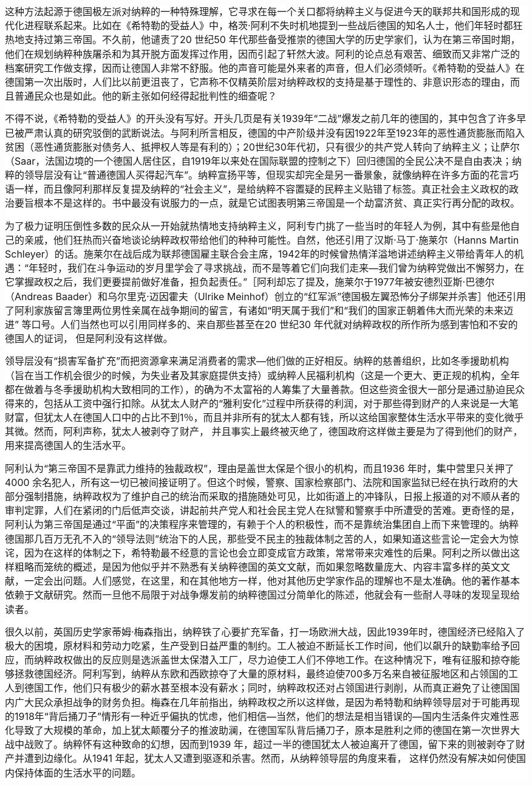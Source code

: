   <span style="font-size: 12pt;">
   这种方法起源于德国极左派对纳粹的一种特殊理解，它寻求在每一个关口都将纳粹主义与促进今天的联邦共和国形成的现代化进程联系起来。比如在《希特勒的受益人》中，格茨·阿利不失时机地提到一些战后德国的知名人士，他们年轻时都狂热地支持过第三帝国。不久前，他谴责了20 世纪50 年代那些备受推崇的德国大学的历史学家们，认为在第三帝国时期，他们在规划纳粹种族屠杀和为其开脱方面发挥过作用，因而引起了轩然大波。阿利的论点总有艰苦、细致而又非常广泛的档案研究工作做支撑，因而让德国人非常不舒服。他的声音可能是外来者的声音，但人们必须倾听。《希特勒的受益人》在德国第一次出版时，人们比以前更沮丧了，它声称不仅精英阶层对纳粹政权的支持是基于理性的、非意识形态的理由，而且普通民众也是如此。他的新主张如何经得起批判性的细查呢？
  </span>
 </p>
 <p>
 </p>
 <p>
  <span style="font-size: 12pt;">
   不得不说，《希特勒的受益人》的开头没有写好。开头几页是有关1939年“二战”爆发之前几年的德国的，其中包含了许多早已被严肃认真的研究驳倒的武断说法。与阿利所言相反，德国的中产阶级并没有因1922年至1923年的恶性通货膨胀而陷入贫困（恶性通货膨胀对债务人、抵押权人等是有利的）；20世纪30年代初，只有很少的共产党人转向了纳粹主义；让萨尔（Saar，法国边境的一个德国人居住区，自1919年以来处在国际联盟的控制之下）回归德国的全民公决不是自由表决；纳粹的领导层没有让“普通德国人买得起汽车”。纳粹宣扬平等，但现实却完全是另一番景象，就像纳粹在许多方面的花言巧语一样，而且像阿利那样反复提及纳粹的“社会主义”，是给纳粹不容置疑的民粹主义贴错了标签。真正社会主义政权的政治要旨根本不是这样的。书中最没有说服力的一点，就是它试图表明第三帝国是一个劫富济贫、真正实行再分配的政权。
  </span>
 </p>
 <p>
 </p>
 <p>
  <span style="font-size: 12pt;">
   为了极力证明压倒性多数的民众从一开始就热情地支持纳粹主义，阿利专门挑了一些当时的年轻人为例，其中有些是他自己的亲戚，他们狂热而兴奋地谈论纳粹政权带给他们的种种可能性。自然，他还引用了汉斯·马丁·施莱尔（Hanns Martin Schleyer）的话。施莱尔在战后成为联邦德国雇主联合会主席，1942年的时候曾热情洋溢地讲述纳粹主义带给青年人的机遇：“年轻时，我们在斗争运动的岁月里学会了寻求挑战，而不是等着它们向我们走来—我们曾为纳粹党做出不懈努力，在它掌握政权之后，我们更要提前做好准备，担负起责任。”［阿利却忘了提及，施莱尔于1977年被安德烈亚斯·巴德尔（Andreas Baader）和乌尔里克·迈因霍夫（Ulrike Meinhof）创立的“红军派”德国极左翼恐怖分子绑架并杀害］他还引用了阿利家族留言簿里两位男性亲属在战争期间的留言，有诸如“明天属于我们”和“我们的国家正朝着伟大而光荣的未来迈进” 等口号。人们当然也可以引用同样多的、来自那些甚至在20 世纪30 年代就对纳粹政权的所作所为感到害怕和不安的德国人的证词， 但是阿利没有这样做。
  </span>
 </p>
 <p>
 </p>
 <p>
  <span style="font-size: 12pt;">
   领导层没有“损害军备扩充”而把资源拿来满足消费者的需求—他们做的正好相反。纳粹的慈善组织，比如冬季援助机构（旨在当工作机会很少的时候，为失业者及其家庭提供支持）或纳粹人民福利机构（这是一个更大、更正规的机构，全年都在做着与冬季援助机构大致相同的工作），的确为不太富裕的人筹集了大量善款。但这些资金很大一部分是通过胁迫民众得来的，包括从工资中强行扣除。从犹太人财产的“雅利安化”过程中所获得的利润，对于那些得到财产的人来说是一大笔财富，但犹太人在德国人口中的占比不到1％，而且并非所有的犹太人都有钱，所以这给国家整体生活水平带来的变化微乎其微。然而，阿利声称，犹太人被剥夺了财产， 并且事实上最终被灭绝了，德国政府这样做主要是为了得到他们的财产，用来提高德国人的生活水平。
  </span>
 </p>
 <p>
 </p>
 <p>
  <span style="font-size: 12pt;">
   阿利认为“第三帝国不是靠武力维持的独裁政权”，理由是盖世太保是个很小的机构，而且1936 年时，集中营里只关押了4000 余名犯人，所有这一切已被间接证明了。但这个时候，警察、国家检察部门、法院和国家监狱已经在执行政府的大部分强制措施，纳粹政权为了维护自己的统治而采取的措施随处可见，比如街道上的冲锋队，日报上报道的对不顺从者的审判定罪，人们在紧闭的门后低声交谈，讲起前共产党人和社会民主党人在狱警和警察手中所遭受的苦难。更奇怪的是，阿利认为第三帝国是通过“平面”的决策程序来管理的，有赖于个人的积极性，而不是靠统治集团自上而下来管理的。纳粹德国那几百万无孔不入的“领导法则”统治下的人民，那些受不民主的独裁体制之苦的人，如果知道这些言论一定会大为惊诧，因为在这样的体制之下，希特勒最不经意的言论也会立即变成官方政策，常常带来灾难性的后果。阿利之所以做出这样粗略而笼统的概述，是因为他似乎并不熟悉有关纳粹德国的英文文献，而如果忽略数量庞大、内容丰富多样的英文文献，一定会出问题。人们感觉，在这里，和在其他地方一样，他对其他历史学家作品的理解也不是太准确。他的著作基本依赖于文献研究。然而一旦他不局限于对战争爆发前的纳粹德国过分简单化的陈述，他就会有一些耐人寻味的发现呈现给读者。
  </span>
 </p>
 <p>
 </p>
 <p>
  <span style="font-size: 12pt;">
   很久以前，英国历史学家蒂姆·梅森指出，纳粹铁了心要扩充军备，打一场欧洲大战，因此1939年时，德国经济已经陷入了极大的困境，原材料和劳动力吃紧，生产受到日益严重的制约。工人被迫不断延长工作时间，他们以飙升的缺勤率给予回应，而纳粹政权做出的反应则是选派盖世太保潜入工厂，尽力迫使工人们不停地工作。在这种情况下，唯有征服和掠夺能够拯救德国经济。阿利写到，纳粹从东欧和西欧掠夺了大量的原材料，最终迫使700多万名来自被征服地区和占领国的工人到德国工作，他们只有极少的薪水甚至根本没有薪水；同时，纳粹政权还对占领国进行剥削，从而真正避免了让德国国内广大民众承担战争的财务负担。梅森在几年前指出，纳粹政权之所以这样做，是因为希特勒和纳粹领导层对于可能再现的1918年“背后捅刀子”情形有一种近乎偏执的忧虑，他们相信—当然，他们的想法是相当错误的—国内生活条件灾难性恶 化导致了大规模的革命，加上犹太颠覆分子的推波助澜，在德国军队背后捅刀子，原本是胜利之师的德国在第一次世界大战中战败了。纳粹怀有这种致命的幻想，因而到1939 年，超过一半的德国犹太人被迫离开了德国，留下来的则被剥夺了财产并遭到边缘化。从1941 年起，犹太人又遭到驱逐和杀害。然而，从纳粹领导层的角度来看， 这样仍然没有解决如何使国内保持体面的生活水平的问题。
  </span>
 </p>
 <p>
 </p>